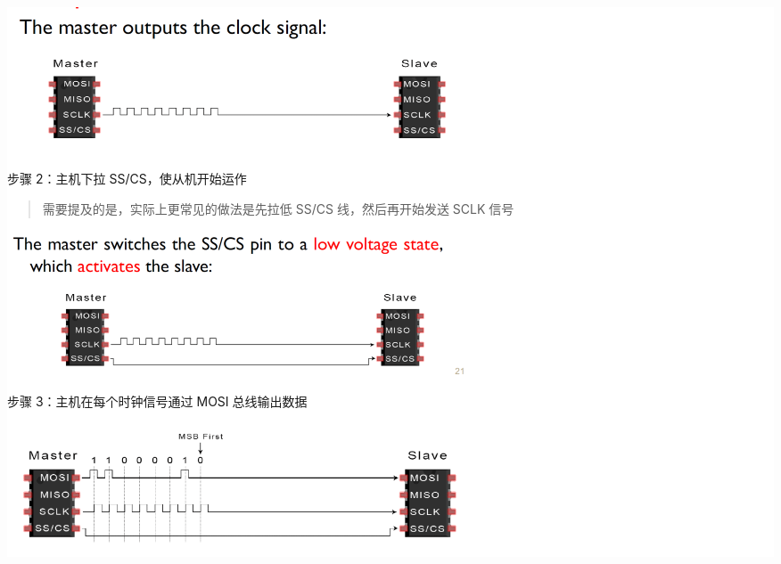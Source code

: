 <img src="B4P1.assets/image-20240531015523101.png" alt="image-20240531015523101" style="zoom:50%;" />

步骤 2：主机下拉 SS/CS，使从机开始运作

> 需要提及的是，实际上更常见的做法是先拉低 SS/CS 线，然后再开始发送 SCLK 信号

<img src="B4P1.assets/image-20240531015623505.png" alt="image-20240531015623505" style="zoom:50%;" />

步骤 3：主机在每个时钟信号通过 MOSI 总线输出数据

<img src="B4P1.assets/image-20240531015707110.png" alt="image-20240531015707110" style="zoom:50%;" />
